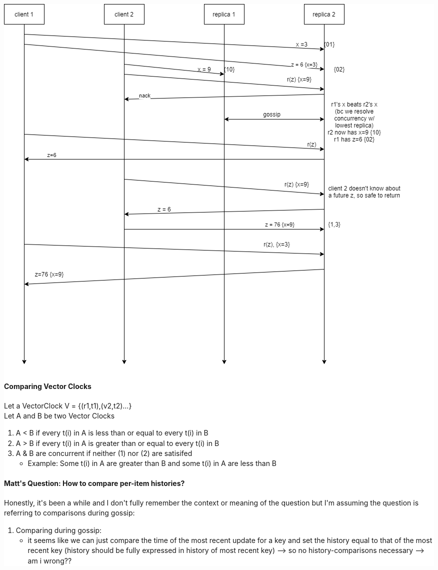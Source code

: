 ![](concurrent_ex.png)  
   
#### Comparing Vector Clocks
Let a VectorClock V = {(r1,t1),(v2,t2)...}  
Let A and B be two Vector Clocks
1. A < B if every t(i) in A is less than or equal to every t(i) in B
2. A > B if every t(i) in A is greater than or equal to every t(i) in B
3. A & B are concurrent if neither (1) nor (2) are satisifed
    - Example: Some t(i) in A are greater than B and some t(i) in A are less than B
   
#### Matt's Question: How to compare per-item histories?
Honestly, it's been a while and I don't fully remember the context or meaning of the question but I'm assuming the question
is referring to comparisons during gossip:
1. Comparing during gossip:
    - it seems like we can just compare the time of the most recent update for a key and set the history equal to that
    of the most recent key (history should be fully expressed in history of most recent key) --> 
    so no history-comparisons necessary --> am i wrong??
  